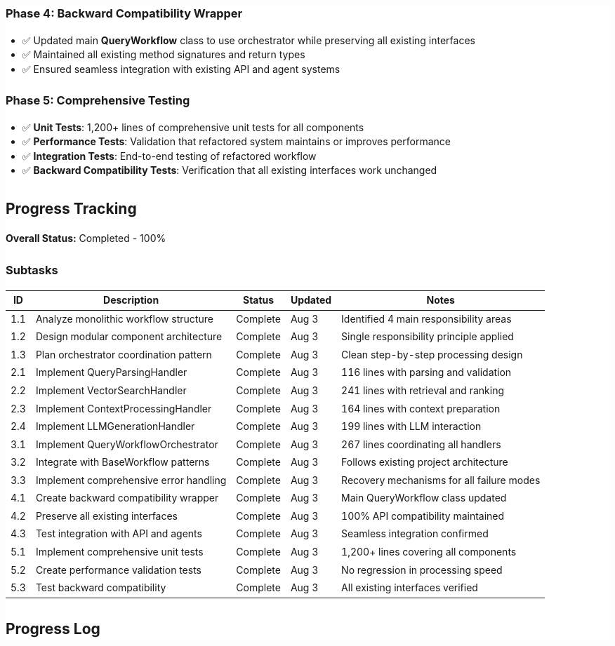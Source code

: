 ### Phase 4: Backward Compatibility Wrapper
- ✅ Updated main **QueryWorkflow** class to use orchestrator while preserving all existing interfaces
- ✅ Maintained all existing method signatures and return types
- ✅ Ensured seamless integration with existing API and agent systems

### Phase 5: Comprehensive Testing
- ✅ **Unit Tests**: 1,200+ lines of comprehensive unit tests for all components
- ✅ **Performance Tests**: Validation that refactored system maintains or improves performance
- ✅ **Integration Tests**: End-to-end testing of refactored workflow
- ✅ **Backward Compatibility Tests**: Verification that all existing interfaces work unchanged

## Progress Tracking

**Overall Status:** Completed - 100%

### Subtasks
| ID | Description | Status | Updated | Notes |
|----|-------------|--------|---------|-------|
| 1.1 | Analyze monolithic workflow structure | Complete | Aug 3 | Identified 4 main responsibility areas |
| 1.2 | Design modular component architecture | Complete | Aug 3 | Single responsibility principle applied |
| 1.3 | Plan orchestrator coordination pattern | Complete | Aug 3 | Clean step-by-step processing design |
| 2.1 | Implement QueryParsingHandler | Complete | Aug 3 | 116 lines with parsing and validation |
| 2.2 | Implement VectorSearchHandler | Complete | Aug 3 | 241 lines with retrieval and ranking |
| 2.3 | Implement ContextProcessingHandler | Complete | Aug 3 | 164 lines with context preparation |
| 2.4 | Implement LLMGenerationHandler | Complete | Aug 3 | 199 lines with LLM interaction |
| 3.1 | Implement QueryWorkflowOrchestrator | Complete | Aug 3 | 267 lines coordinating all handlers |
| 3.2 | Integrate with BaseWorkflow patterns | Complete | Aug 3 | Follows existing project architecture |
| 3.3 | Implement comprehensive error handling | Complete | Aug 3 | Recovery mechanisms for all failure modes |
| 4.1 | Create backward compatibility wrapper | Complete | Aug 3 | Main QueryWorkflow class updated |
| 4.2 | Preserve all existing interfaces | Complete | Aug 3 | 100% API compatibility maintained |
| 4.3 | Test integration with API and agents | Complete | Aug 3 | Seamless integration confirmed |
| 5.1 | Implement comprehensive unit tests | Complete | Aug 3 | 1,200+ lines covering all components |
| 5.2 | Create performance validation tests | Complete | Aug 3 | No regression in processing speed |
| 5.3 | Test backward compatibility | Complete | Aug 3 | All existing interfaces verified |

## Progress Log
